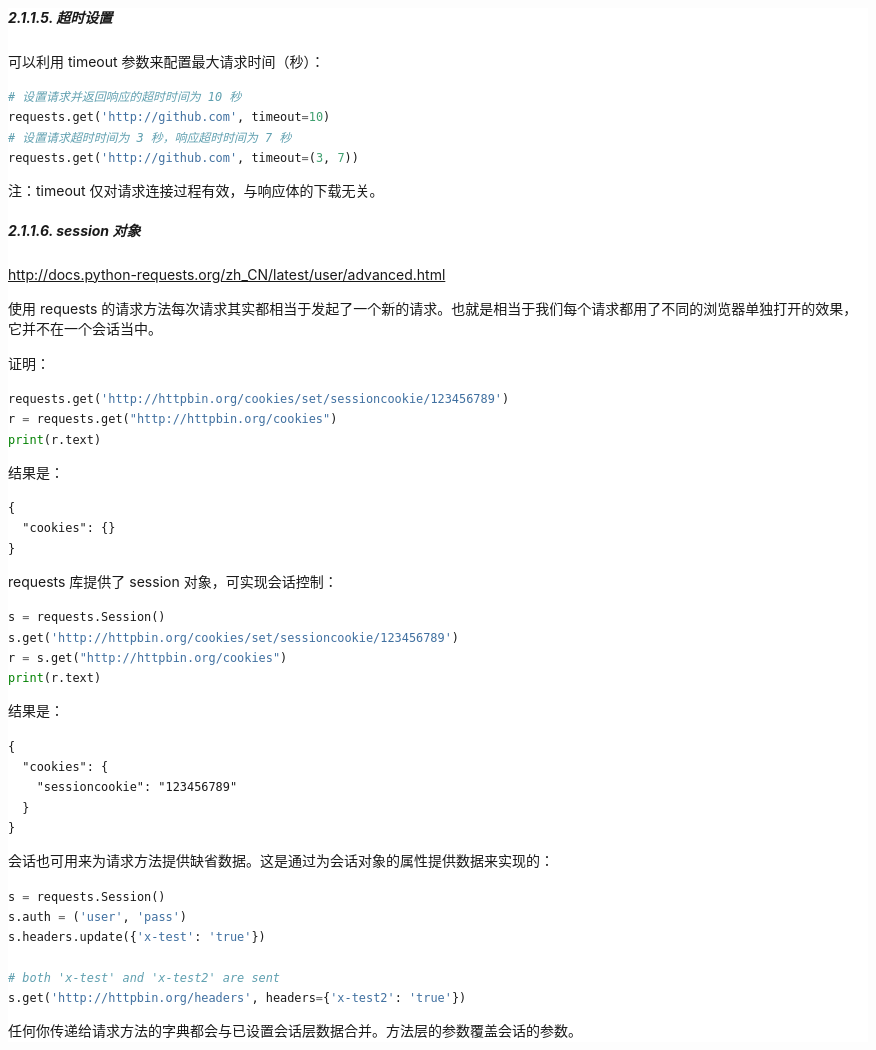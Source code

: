 ##### 2.1.1.5. 超时设置

可以利用 timeout 参数来配置最大请求时间（秒）：
```python
# 设置请求并返回响应的超时时间为 10 秒
requests.get('http://github.com', timeout=10)
# 设置请求超时时间为 3 秒，响应超时时间为 7 秒
requests.get('http://github.com', timeout=(3, 7))
```

注：timeout 仅对请求连接过程有效，与响应体的下载无关。

##### 2.1.1.6. session 对象

http://docs.python-requests.org/zh_CN/latest/user/advanced.html 

使用 requests 的请求方法每次请求其实都相当于发起了一个新的请求。也就是相当于我们每个请求都用了不同的浏览器单独打开的效果，它并不在一个会话当中。

证明：
```python
requests.get('http://httpbin.org/cookies/set/sessioncookie/123456789')
r = requests.get("http://httpbin.org/cookies")
print(r.text)
```
结果是：
```
{
  "cookies": {}
}
```

requests 库提供了 session 对象，可实现会话控制：
```python
s = requests.Session()
s.get('http://httpbin.org/cookies/set/sessioncookie/123456789')
r = s.get("http://httpbin.org/cookies")
print(r.text)
```
结果是：
```
{
  "cookies": {
    "sessioncookie": "123456789"
  }
}
```
会话也可用来为请求方法提供缺省数据。这是通过为会话对象的属性提供数据来实现的：
```python
s = requests.Session()
s.auth = ('user', 'pass')
s.headers.update({'x-test': 'true'})

# both 'x-test' and 'x-test2' are sent
s.get('http://httpbin.org/headers', headers={'x-test2': 'true'})
```
任何你传递给请求方法的字典都会与已设置会话层数据合并。方法层的参数覆盖会话的参数。
